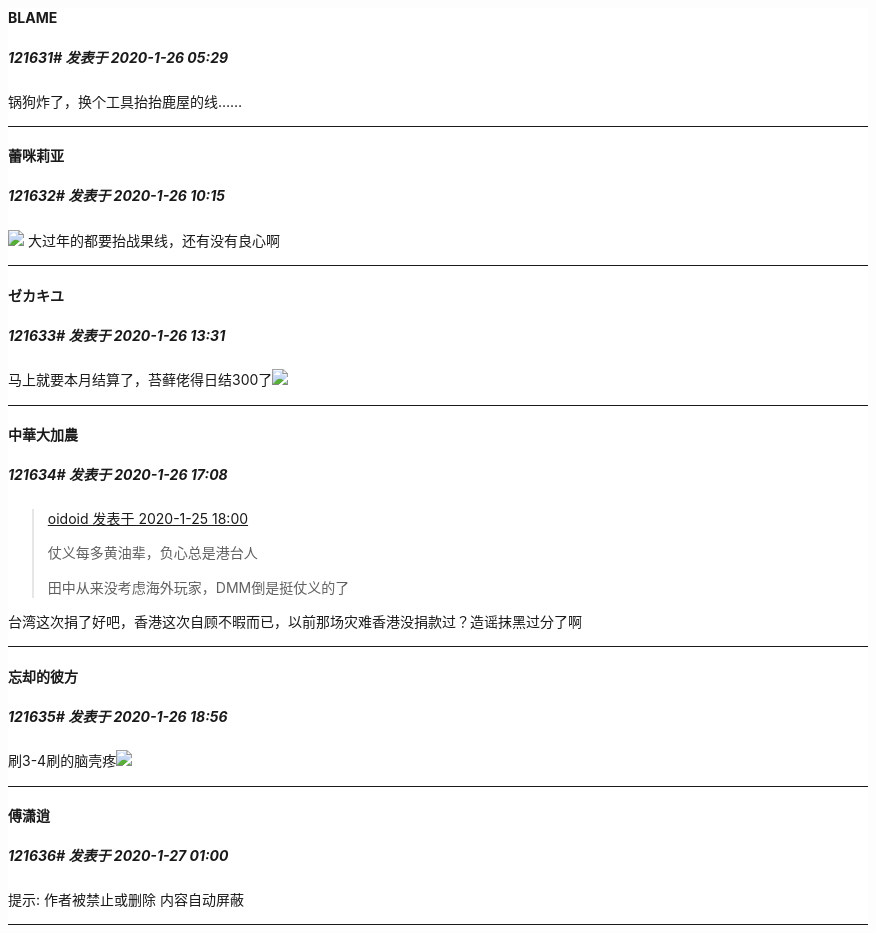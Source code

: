####  BLAME  
##### 121631#       发表于 2020-1-26 05:29


锅狗炸了，换个工具抬抬鹿屋的线……


-----

####  蕾咪莉亚  
##### 121632#       发表于 2020-1-26 10:15


<img src="https://static.saraba1st.com/image/smiley/face2017/067.png" referrerpolicy="no-referrer"> 大过年的都要抬战果线，还有没有良心啊


-----

####  ゼカキユ  
##### 121633#       发表于 2020-1-26 13:31


马上就要本月结算了，苔藓佬得日结300了<img src="https://static.saraba1st.com/image/smiley/face2017/048.png" referrerpolicy="no-referrer">


-----

####  中華大加農  
##### 121634#       发表于 2020-1-26 17:08


<blockquote><a href="httphttps://bbs.saraba1st.com/2b/forum.php?mod=redirect&amp;goto=findpost&amp;pid=46243516&amp;ptid=930880" target="_blank">oidoid 发表于 2020-1-25 18:00</a>

仗义每多黄油辈，负心总是港台人

田中从来没考虑海外玩家，DMM倒是挺仗义的了</blockquote>
台湾这次捐了好吧，香港这次自顾不暇而已，以前那场灾难香港没捐款过？造谣抹黑过分了啊


-----

####  忘却的彼方  
##### 121635#       发表于 2020-1-26 18:56


刷3-4刷的脑壳疼<img src="https://static.saraba1st.com/image/smiley/face2017/125.png" referrerpolicy="no-referrer">


-----

####  傅潇逍  
##### 121636#       发表于 2020-1-27 01:00

提示: 作者被禁止或删除 内容自动屏蔽


-----
